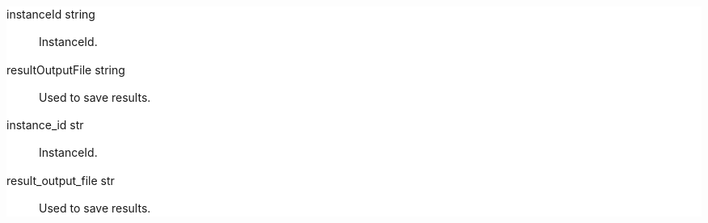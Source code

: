 <div>
<pulumi-choosable type="language" values="javascript,typescript">
<dl class="resources-properties"><dt class="property-required"
            title="Required">
        <span id="instanceid_nodejs">
<a data-swiftype-name="resource-property" data-swiftype-type="text" href="#instanceid_nodejs" style="color: inherit; text-decoration: inherit;">instance<wbr>Id</a>
</span>
        <span class="property-indicator"></span>
        <span class="property-type">string</span>
    </dt>
    <dd><p>InstanceId.</p>
</dd><dt class="property-optional"
            title="Optional">
        <span id="resultoutputfile_nodejs">
<a data-swiftype-name="resource-property" data-swiftype-type="text" href="#resultoutputfile_nodejs" style="color: inherit; text-decoration: inherit;">result<wbr>Output<wbr>File</a>
</span>
        <span class="property-indicator"></span>
        <span class="property-type">string</span>
    </dt>
    <dd><p>Used to save results.</p>
</dd></dl>
</pulumi-choosable>
</div>

<div>
<pulumi-choosable type="language" values="python">
<dl class="resources-properties"><dt class="property-required"
            title="Required">
        <span id="instance_id_python">
<a data-swiftype-name="resource-property" data-swiftype-type="text" href="#instance_id_python" style="color: inherit; text-decoration: inherit;">instance_<wbr>id</a>
</span>
        <span class="property-indicator"></span>
        <span class="property-type">str</span>
    </dt>
    <dd><p>InstanceId.</p>
</dd><dt class="property-optional"
            title="Optional">
        <span id="result_output_file_python">
<a data-swiftype-name="resource-property" data-swiftype-type="text" href="#result_output_file_python" style="color: inherit; text-decoration: inherit;">result_<wbr>output_<wbr>file</a>
</span>
        <span class="property-indicator"></span>
        <span class="property-type">str</span>
    </dt>
    <dd><p>Used to save results.</p>
</dd></dl>
</pulumi-choosable>
</div>
